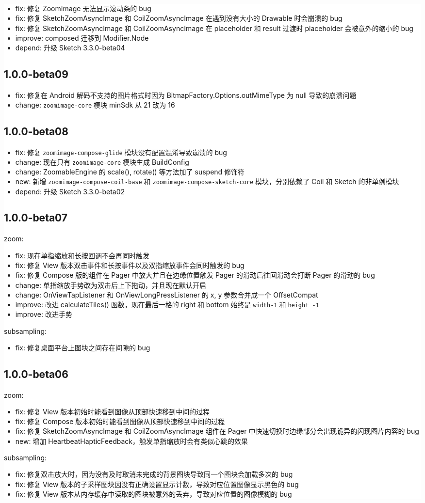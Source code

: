 * fix: 修复 ZoomImage 无法显示滚动条的 bug
* fix: 修复 SketchZoomAsyncImage 和 CoilZoomAsyncImage 在遇到没有大小的 Drawable 时会崩溃的 bug
* fix: 修复 SketchZoomAsyncImage 和 CoilZoomAsyncImage 在 placeholder 和 result 过渡时 placeholder
  会被意外的缩小的 bug
* improve: composed 迁移到 Modifier.Node
* depend: 升级 Sketch 3.3.0-beta04

## 1.0.0-beta09

* fix: 修复在 Android 解码不支持的图片格式时因为 BitmapFactory.Options.outMimeType 为 null 导致的崩溃问题
* change: `zoomimage-core` 模块 minSdk 从 21 改为 16

## 1.0.0-beta08

* fix: 修复 `zoomimage-compose-glide` 模块没有配置混淆导致崩溃的 bug
* change: 现在只有 `zoomimage-core` 模块生成 BuildConfig
* change: ZoomableEngine 的 scale(), rotate() 等方法加了 suspend 修饰符
* new: 新增 `zoomimage-compose-coil-base` 和 `zoomimage-compose-sketch-core` 模块，分别依赖了 Coil 和
  Sketch 的非单例模块
* depend: 升级 Sketch 3.3.0-beta02

## 1.0.0-beta07

zoom:

* fix: 现在单指缩放和长按回调不会再同时触发
* fix: 修复 View 版本双击事件和长按事件以及双指缩放事件会同时触发的 bug
* fix: 修复 Compose 版的组件在 Pager 中放大并且在边缘位置触发 Pager 的滑动后往回滑动会打断 Pager
  的滑动的 bug
* change: 单指缩放手势改为双击后上下拖动，并且现在默认开启
* change: OnViewTapListener 和 OnViewLongPressListener 的 x, y 参数合并成一个 OffsetCompat
* improve: 改进 calculateTiles() 函数，现在最后一格的 right 和 bottom 始终是 `width-1` 和 `height -1`
* improve: 改进手势

subsampling:

* fix: 修复桌面平台上图块之间存在间隙的 bug

## 1.0.0-beta06

zoom:

* fix: 修复 View 版本初始时能看到图像从顶部快速移到中间的过程
* fix: 修复 Compose 版本初始时能看到图像从顶部快速移到中间的过程
* fix: 修复 SketchZoomAsyncImage 和 CoilZoomAsyncImage 组件在 Pager 中快速切换时边缘部分会出现诡异的闪现图片内容的
  bug
* new: 增加 HeartbeatHapticFeedback，触发单指缩放时会有类似心跳的效果

subsampling:

* fix: 修复双击放大时，因为没有及时取消未完成的背景图块导致同一个图块会加载多次的 bug
* fix: 修复 View 版本的子采样图块因没有正确设置显示计数，导致对应位置图像显示黑色的 bug
* fix: 修复 View 版本从内存缓存中读取的图块被意外的丢弃，导致对应位置的图像模糊的 bug
